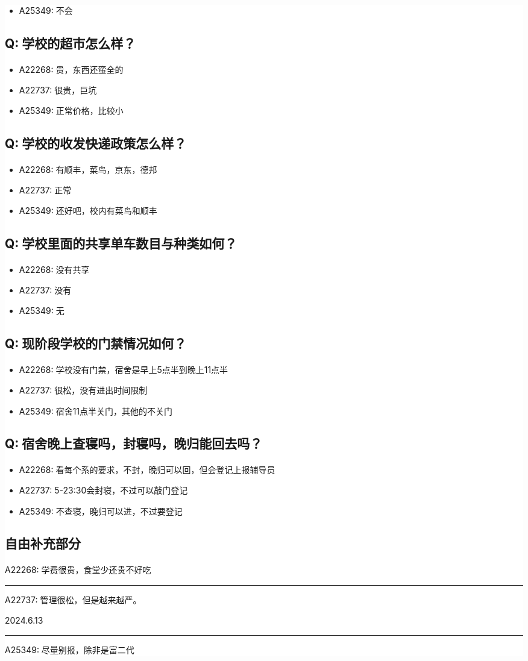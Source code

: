 - A25349: 不会

## Q: 学校的超市怎么样？

- A22268: 贵，东西还蛮全的

- A22737: 很贵，巨坑

- A25349: 正常价格，比较小

## Q: 学校的收发快递政策怎么样？

- A22268: 有顺丰，菜鸟，京东，德邦

- A22737: 正常

- A25349: 还好吧，校内有菜鸟和顺丰

## Q: 学校里面的共享单车数目与种类如何？

- A22268: 没有共享

- A22737: 没有

- A25349: 无

## Q: 现阶段学校的门禁情况如何？

- A22268: 学校没有门禁，宿舍是早上5点半到晚上11点半

- A22737: 很松，没有进出时间限制

- A25349: 宿舍11点半关门，其他的不关门

## Q: 宿舍晚上查寝吗，封寝吗，晚归能回去吗？

- A22268: 看每个系的要求，不封，晚归可以回，但会登记上报辅导员

- A22737: 5-23:30会封寝，不过可以敲门登记

- A25349: 不查寝，晚归可以进，不过要登记

## 自由补充部分

A22268: 学费很贵，食堂少还贵不好吃

***

A22737: 管理很松，但是越来越严。

2024.6.13

***

A25349: 尽量别报，除非是富二代